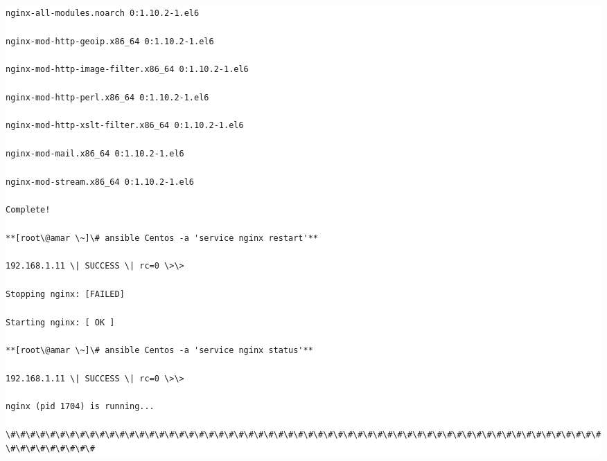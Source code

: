     nginx-all-modules.noarch 0:1.10.2-1.el6

    nginx-mod-http-geoip.x86_64 0:1.10.2-1.el6

    nginx-mod-http-image-filter.x86_64 0:1.10.2-1.el6

    nginx-mod-http-perl.x86_64 0:1.10.2-1.el6

    nginx-mod-http-xslt-filter.x86_64 0:1.10.2-1.el6

    nginx-mod-mail.x86_64 0:1.10.2-1.el6

    nginx-mod-stream.x86_64 0:1.10.2-1.el6

    Complete!

    **[root\@amar \~]\# ansible Centos -a 'service nginx restart'**

    192.168.1.11 \| SUCCESS \| rc=0 \>\>

    Stopping nginx: [FAILED]

    Starting nginx: [ OK ]

    **[root\@amar \~]\# ansible Centos -a 'service nginx status'**

    192.168.1.11 \| SUCCESS \| rc=0 \>\>

    nginx (pid 1704) is running...

    \#\#\#\#\#\#\#\#\#\#\#\#\#\#\#\#\#\#\#\#\#\#\#\#\#\#\#\#\#\#\#\#\#\#\#\#\#\#\#\#\#\#\#\#\#\#\#\#\#\#\#\#\#\#\#\#\#\#\#\#\#\#\#\#\#\#\#\#\#
